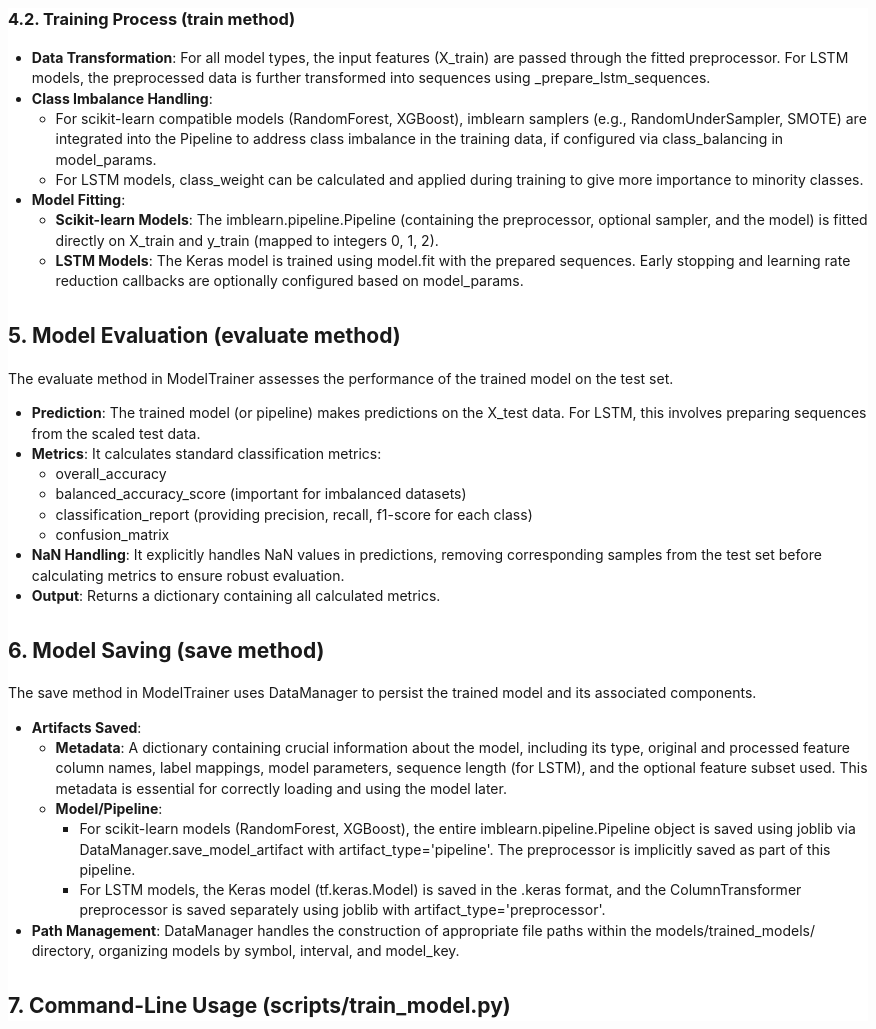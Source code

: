 ### **4.2. Training Process (train method)**

* **Data Transformation**: For all model types, the input features (X\_train) are passed through the fitted preprocessor. For LSTM models, the preprocessed data is further transformed into sequences using \_prepare\_lstm\_sequences.  
* **Class Imbalance Handling**:  
  * For scikit-learn compatible models (RandomForest, XGBoost), imblearn samplers (e.g., RandomUnderSampler, SMOTE) are integrated into the Pipeline to address class imbalance in the training data, if configured via class\_balancing in model\_params.  
  * For LSTM models, class\_weight can be calculated and applied during training to give more importance to minority classes.  
* **Model Fitting**:  
  * **Scikit-learn Models**: The imblearn.pipeline.Pipeline (containing the preprocessor, optional sampler, and the model) is fitted directly on X\_train and y\_train (mapped to integers 0, 1, 2).  
  * **LSTM Models**: The Keras model is trained using model.fit with the prepared sequences. Early stopping and learning rate reduction callbacks are optionally configured based on model\_params.

## **5\. Model Evaluation (evaluate method)**

The evaluate method in ModelTrainer assesses the performance of the trained model on the test set.

* **Prediction**: The trained model (or pipeline) makes predictions on the X\_test data. For LSTM, this involves preparing sequences from the scaled test data.  
* **Metrics**: It calculates standard classification metrics:  
  * overall\_accuracy  
  * balanced\_accuracy\_score (important for imbalanced datasets)  
  * classification\_report (providing precision, recall, f1-score for each class)  
  * confusion\_matrix  
* **NaN Handling**: It explicitly handles NaN values in predictions, removing corresponding samples from the test set before calculating metrics to ensure robust evaluation.  
* **Output**: Returns a dictionary containing all calculated metrics.

## **6\. Model Saving (save method)**

The save method in ModelTrainer uses DataManager to persist the trained model and its associated components.

* **Artifacts Saved**:  
  * **Metadata**: A dictionary containing crucial information about the model, including its type, original and processed feature column names, label mappings, model parameters, sequence length (for LSTM), and the optional feature subset used. This metadata is essential for correctly loading and using the model later.  
  * **Model/Pipeline**:  
    * For scikit-learn models (RandomForest, XGBoost), the entire imblearn.pipeline.Pipeline object is saved using joblib via DataManager.save\_model\_artifact with artifact\_type='pipeline'. The preprocessor is implicitly saved as part of this pipeline.  
    * For LSTM models, the Keras model (tf.keras.Model) is saved in the .keras format, and the ColumnTransformer preprocessor is saved separately using joblib with artifact\_type='preprocessor'.  
* **Path Management**: DataManager handles the construction of appropriate file paths within the models/trained\_models/ directory, organizing models by symbol, interval, and model\_key.

## **7\. Command-Line Usage (scripts/train\_model.py)**
